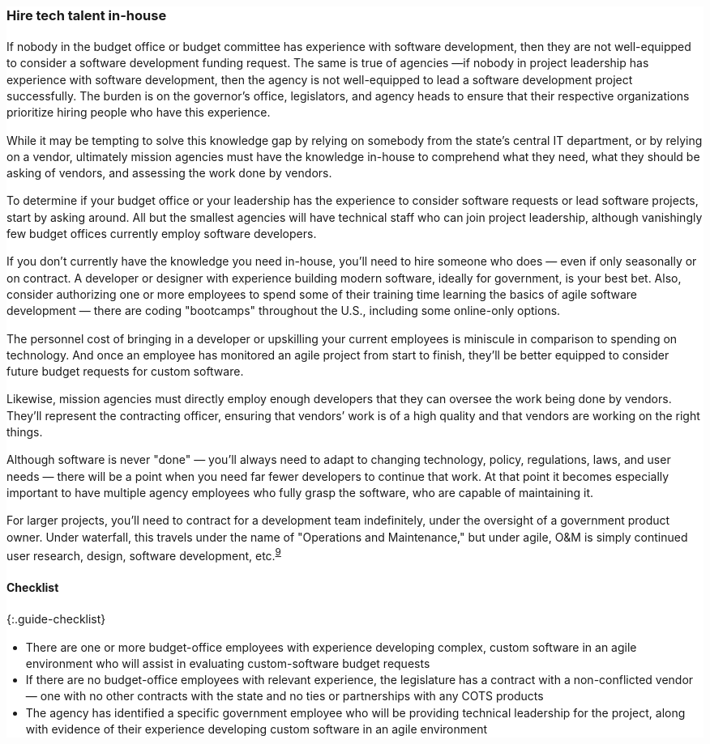 ### Hire tech talent in-house

If nobody in the budget office or budget committee has experience with software development, then they are not well-equipped to consider a software development funding request. The same is true of agencies —if nobody in project leadership has experience with software development, then the agency is not well-equipped to lead a software development project successfully. The burden is on the governor’s office, legislators, and agency heads to ensure that their respective organizations prioritize hiring people who have this experience.

While it may be tempting to solve this knowledge gap by relying on somebody from the state’s central IT department, or by relying on a vendor, ultimately mission agencies must have the knowledge in-house to comprehend what they need, what they should be asking of vendors, and assessing the work done by vendors.

To determine if your budget office or your leadership has the experience to consider software requests or lead software projects, start by asking around. All but the smallest agencies will have technical staff who can join project leadership, although vanishingly few budget offices currently employ software developers.

If you don’t currently have the knowledge you need in-house, you’ll need to hire someone who does — even if only seasonally or on contract. A developer or designer with experience building modern software, ideally for government, is your best bet. Also, consider authorizing one or more employees to spend some of their training time learning the basics of agile software development — there are coding "bootcamps" throughout the U.S., including some online-only options.

The personnel cost of bringing in a developer or upskilling your current employees is miniscule in comparison to spending on technology. And once an employee has monitored an agile project from start to finish, they’ll be better equipped to consider future budget requests for custom software.

Likewise, mission agencies must directly employ enough developers that they can oversee the work being done by vendors. They’ll represent the contracting officer, ensuring that vendors’ work is of a high quality and that vendors are working on the right things.

Although software is never "done" — you’ll always need to adapt to changing technology, policy, regulations, laws, and user needs — there will be a point when you need far fewer developers to continue that work. At that point it becomes especially important to have multiple agency employees who fully grasp the software, who are capable of maintaining it.

For larger projects, you’ll need to contract for a development team indefinitely, under the oversight of a government product owner. Under waterfall, this travels under the name of "Operations and Maintenance," but under agile, O&amp;M is simply continued user research, design, software development, etc.<sup id="reference-9"><a href="#footnote-9">9</a></sup>

#### Checklist
{:.guide-checklist}

- There are one or more budget-office employees with experience developing complex, custom software in an agile environment who will assist in evaluating custom-software budget requests
- If there are no budget-office employees with relevant experience, the legislature has a contract with a non-conflicted vendor — one with no other contracts with the state and no ties or partnerships with any COTS products
- The agency has identified a specific government employee who will be providing technical leadership for the project, along with evidence of their experience developing custom software in an agile environment
